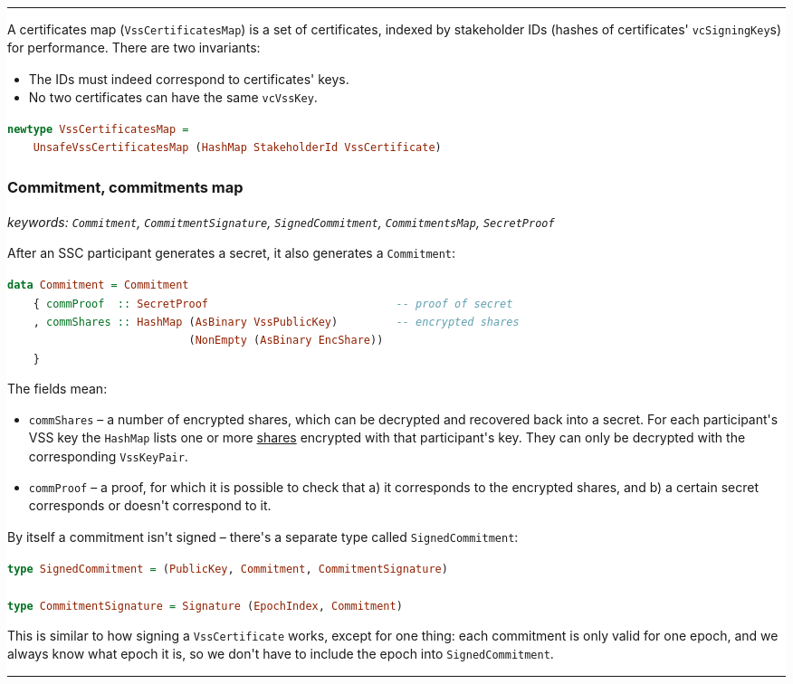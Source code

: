 ----------------------------------------

A certificates map (`VssCertificatesMap`) is a set of certificates, indexed
by stakeholder IDs (hashes of certificates' `vcSigningKey`s) for
performance. There are two invariants:

  * The IDs must indeed correspond to certificates' keys.
  * No two certificates can have the same `vcVssKey`.

```haskell
newtype VssCertificatesMap = 
    UnsafeVssCertificatesMap (HashMap StakeholderId VssCertificate)
```

### Commitment, commitments map

*keywords: `Commitment`, `CommitmentSignature`, `SignedCommitment`,
`CommitmentsMap`, `SecretProof`*

After an SSC participant generates a secret, it also generates a
`Commitment`:

```haskell
data Commitment = Commitment
    { commProof  :: SecretProof                             -- proof of secret
    , commShares :: HashMap (AsBinary VssPublicKey)         -- encrypted shares
                            (NonEmpty (AsBinary EncShare))
    }
```

The fields mean:

  * `commShares` – a number of encrypted shares, which can be decrypted and
    recovered back into a secret. For each participant's VSS key the
    `HashMap` lists one or
    more [shares](#encrypted-decrypted-share-shares-map) encrypted with that
    participant's key. They can only be decrypted with the corresponding
    `VssKeyPair`.

  * `commProof` – a proof, for which it is possible to check that a) it
    corresponds to the encrypted shares, and b) a certain secret corresponds
    or doesn't correspond to it.

By itself a commitment isn't signed – there's a separate type called
`SignedCommitment`:

```haskell
type SignedCommitment = (PublicKey, Commitment, CommitmentSignature)

type CommitmentSignature = Signature (EpochIndex, Commitment)
```

This is similar to how signing a `VssCertificate` works, except for one
thing: each commitment is only valid for one epoch, and we always know what
epoch it is, so we don't have to include the epoch into `SignedCommitment`.

----------------------------------------
